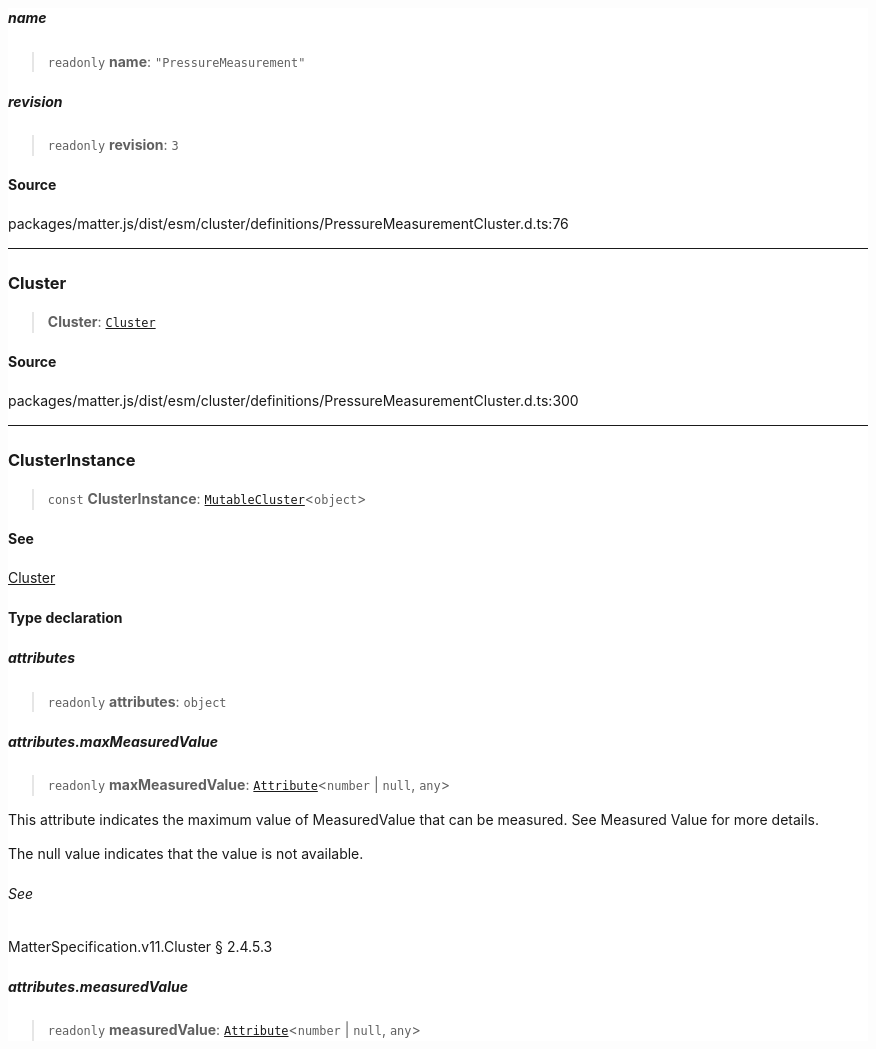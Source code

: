 ##### name

> `readonly` **name**: `"PressureMeasurement"`

##### revision

> `readonly` **revision**: `3`

#### Source

packages/matter.js/dist/esm/cluster/definitions/PressureMeasurementCluster.d.ts:76

***

### Cluster

> **Cluster**: [`Cluster`](interfaces/Cluster.md)

#### Source

packages/matter.js/dist/esm/cluster/definitions/PressureMeasurementCluster.d.ts:300

***

### ClusterInstance

> `const` **ClusterInstance**: [`MutableCluster`](../../interfaces/MutableCluster.md)\<`object`\>

#### See

[Cluster](README.md#cluster)

#### Type declaration

##### attributes

> `readonly` **attributes**: `object`

##### attributes.maxMeasuredValue

> `readonly` **maxMeasuredValue**: [`Attribute`](../../interfaces/Attribute.md)\<`number` \| `null`, `any`\>

This attribute indicates the maximum value of MeasuredValue that can be measured. See Measured Value for
more details.

The null value indicates that the value is not available.

###### See

MatterSpecification.v11.Cluster § 2.4.5.3

##### attributes.measuredValue

> `readonly` **measuredValue**: [`Attribute`](../../interfaces/Attribute.md)\<`number` \| `null`, `any`\>
